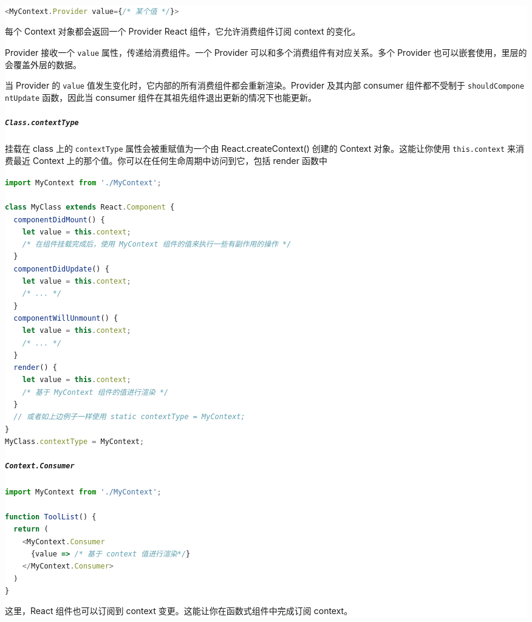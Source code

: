 ```javascript
<MyContext.Provider value={/* 某个值 */}>
```

每个 Context 对象都会返回一个 Provider React 组件，它允许消费组件订阅 context 的变化。

Provider 接收一个 `value` 属性，传递给消费组件。一个 Provider 可以和多个消费组件有对应关系。多个 Provider 也可以嵌套使用，里层的会覆盖外层的数据。

当 Provider 的 `value` 值发生变化时，它内部的所有消费组件都会重新渲染。Provider 及其内部 consumer 组件都不受制于 `shouldComponentUpdate` 函数，因此当 consumer 组件在其祖先组件退出更新的情况下也能更新。

##### `Class.contextType`

挂载在 class 上的 `contextType` 属性会被重赋值为一个由 React.createContext() 创建的 Context 对象。这能让你使用 `this.context` 来消费最近 Context 上的那个值。你可以在任何生命周期中访问到它，包括 render 函数中

```javascript
import MyContext from './MyContext';
 
class MyClass extends React.Component {
  componentDidMount() {
    let value = this.context;
    /* 在组件挂载完成后，使用 MyContext 组件的值来执行一些有副作用的操作 */
  }
  componentDidUpdate() {
    let value = this.context;
    /* ... */
  }
  componentWillUnmount() {
    let value = this.context;
    /* ... */
  }
  render() {
    let value = this.context;
    /* 基于 MyContext 组件的值进行渲染 */
  }
  // 或者如上边例子一样使用 static contextType = MyContext;
}
MyClass.contextType = MyContext;
```

##### `Context.Consumer`

```javascript
import MyContext from './MyContext';
 
function ToolList() {
  return (
    <MyContext.Consumer
      {value => /* 基于 context 值进行渲染*/}
    </MyContext.Consumer>
  )
}
```

这里，React 组件也可以订阅到 context 变更。这能让你在函数式组件中完成订阅 context。
